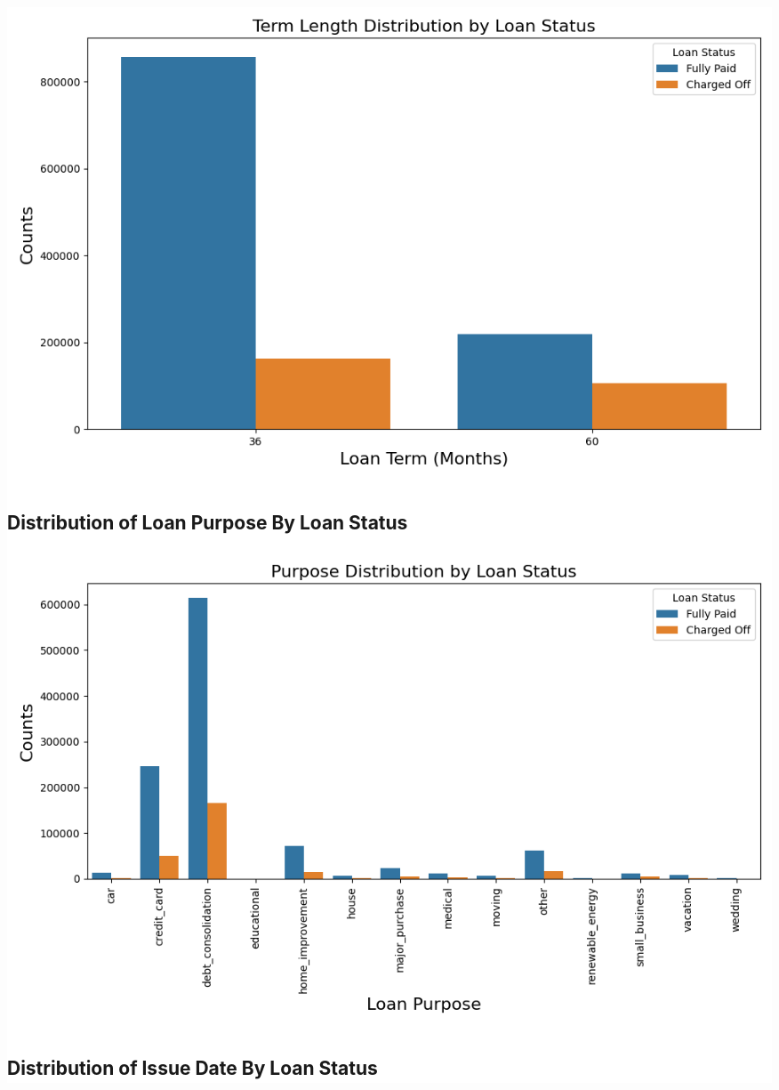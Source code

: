 ![Alt Text](https://raw.githubusercontent.com/Andrerg01/All_Lending_Club_ML_Analysis/main/outputs/2023_12_21/figures/13-Distribution_of_Term_Length_By_Loan_Status.png)
## Distribution of Loan Purpose By Loan Status
![Alt Text](https://raw.githubusercontent.com/Andrerg01/All_Lending_Club_ML_Analysis/main/outputs/2023_12_21/figures/14-Distribution_of_Loan_Purpose_By_Loan_Status.png)
## Distribution of Issue Date By Loan Status
